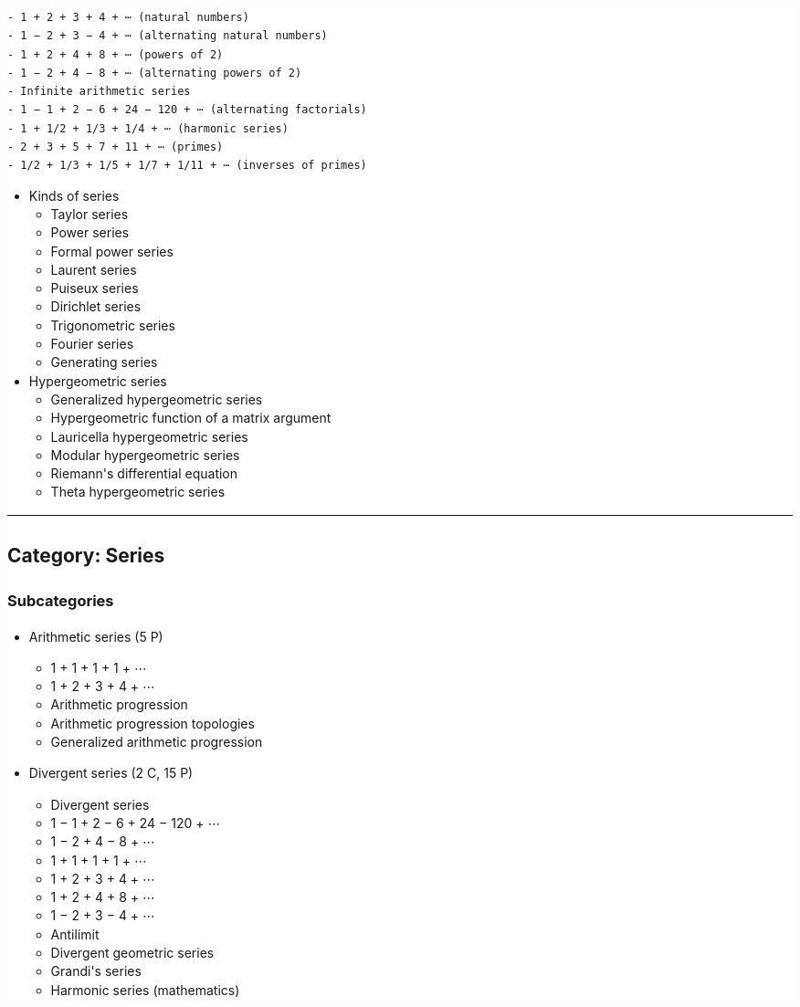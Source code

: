     - 1 + 2 + 3 + 4 + ⋯ (natural numbers)
    - 1 − 2 + 3 − 4 + ⋯ (alternating natural numbers)
    - 1 + 2 + 4 + 8 + ⋯ (powers of 2)
    - 1 − 2 + 4 − 8 + ⋯ (alternating powers of 2)
    - Infinite arithmetic series
    - 1 − 1 + 2 − 6 + 24 − 120 + ⋯ (alternating factorials)
    - 1 + 1/2 + 1/3 + 1/4 + ⋯ (harmonic series)
    - 2 + 3 + 5 + 7 + 11 + ⋯ (primes)
    - 1/2 + 1/3 + 1/5 + 1/7 + 1/11 + ⋯ (inverses of primes)
- Kinds of series
  - Taylor series
  - Power series
  - Formal power series
  - Laurent series
  - Puiseux series
  - Dirichlet series
  - Trigonometric series
  - Fourier series
  - Generating series
- Hypergeometric series
  - Generalized hypergeometric series
  - Hypergeometric function of a matrix argument
  - Lauricella hypergeometric series
  - Modular hypergeometric series
  - Riemann's differential equation
  - Theta hypergeometric series


---

## Category: Series

### Subcategories

+ Arithmetic series (5 P)
  - 1 + 1 + 1 + 1 + ⋯
  - 1 + 2 + 3 + 4 + ⋯
  - Arithmetic progression
  - Arithmetic progression topologies
  - Generalized arithmetic progression

+ Divergent series (2 C, 15 P)
  - Divergent series
  - 1 − 1 + 2 − 6 + 24 − 120 + ⋯
  - 1 − 2 + 4 − 8 + ⋯
  - 1 + 1 + 1 + 1 + ⋯
  - 1 + 2 + 3 + 4 + ⋯
  - 1 + 2 + 4 + 8 + ⋯
  - 1 − 2 + 3 − 4 + ⋯
  - Antilimit
  - Divergent geometric series
  - Grandi's series
  - Harmonic series (mathematics)
